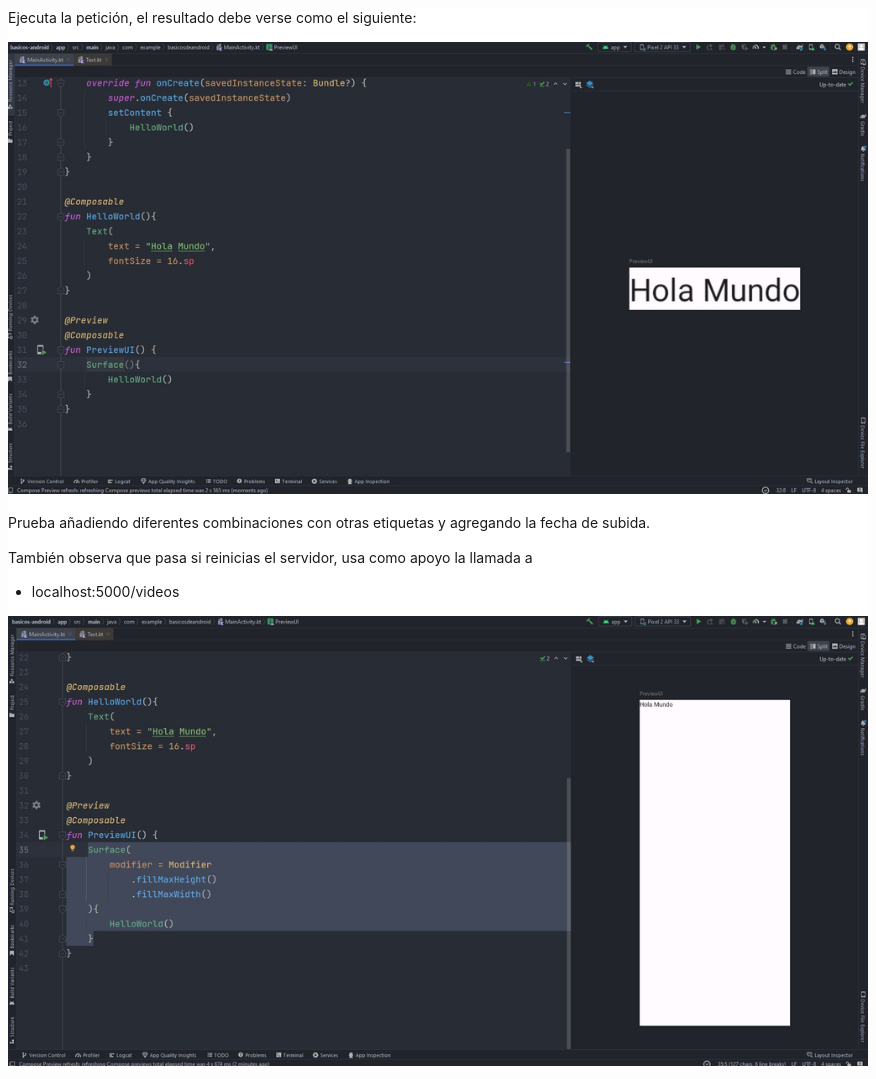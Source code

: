   

Ejecuta la petición, el resultado debe verse como el siguiente:

  

![lab_4](4_intro_desarrollo_android/1_014.jpg)

  

Prueba añadiendo diferentes combinaciones con otras etiquetas y agregando la fecha de subida.

  

También observa que pasa si reinicias el servidor, usa como apoyo la llamada a

  

- localhost:5000/videos

  

![lab_4](4_intro_desarrollo_android/1_015.jpg)
